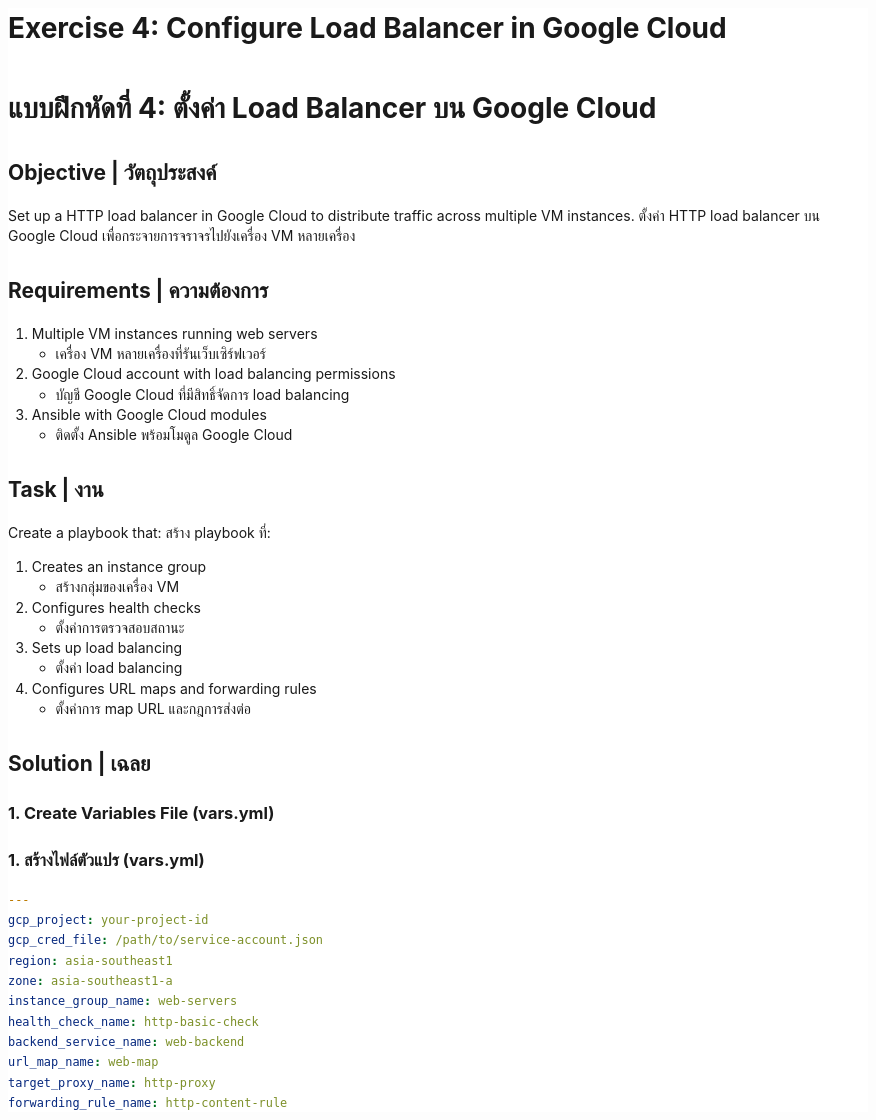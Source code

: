 # Exercise 4: Configure Load Balancer in Google Cloud
# แบบฝึกหัดที่ 4: ตั้งค่า Load Balancer บน Google Cloud

## Objective | วัตถุประสงค์
Set up a HTTP load balancer in Google Cloud to distribute traffic across multiple VM instances.
ตั้งค่า HTTP load balancer บน Google Cloud เพื่อกระจายการจราจรไปยังเครื่อง VM หลายเครื่อง

## Requirements | ความต้องการ
1. Multiple VM instances running web servers
   - เครื่อง VM หลายเครื่องที่รันเว็บเซิร์ฟเวอร์
2. Google Cloud account with load balancing permissions
   - บัญชี Google Cloud ที่มีสิทธิ์จัดการ load balancing
3. Ansible with Google Cloud modules
   - ติดตั้ง Ansible พร้อมโมดูล Google Cloud

## Task | งาน
Create a playbook that:
สร้าง playbook ที่:
1. Creates an instance group
   - สร้างกลุ่มของเครื่อง VM
2. Configures health checks
   - ตั้งค่าการตรวจสอบสถานะ
3. Sets up load balancing
   - ตั้งค่า load balancing
4. Configures URL maps and forwarding rules
   - ตั้งค่าการ map URL และกฎการส่งต่อ

## Solution | เฉลย

### 1. Create Variables File (vars.yml)
### 1. สร้างไฟล์ตัวแปร (vars.yml)
```yaml
---
gcp_project: your-project-id
gcp_cred_file: /path/to/service-account.json
region: asia-southeast1
zone: asia-southeast1-a
instance_group_name: web-servers
health_check_name: http-basic-check
backend_service_name: web-backend
url_map_name: web-map
target_proxy_name: http-proxy
forwarding_rule_name: http-content-rule
```
